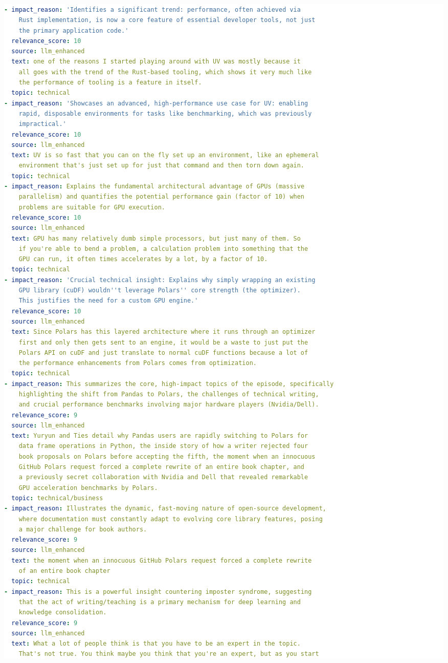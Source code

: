 ```yaml
- impact_reason: 'Identifies a significant trend: performance, often achieved via
    Rust implementation, is now a core feature of essential developer tools, not just
    the primary application code.'
  relevance_score: 10
  source: llm_enhanced
  text: one of the reasons I started playing around with UV was mostly because it
    all goes with the trend of the Rust-based tooling, which shows it very much like
    the performance of tooling is a feature in itself.
  topic: technical
- impact_reason: 'Showcases an advanced, high-performance use case for UV: enabling
    rapid, disposable environments for tasks like benchmarking, which was previously
    impractical.'
  relevance_score: 10
  source: llm_enhanced
  text: UV is so fast that you can on the fly set up an environment, like an ephemeral
    environment that's just set up for just that command and then torn down again.
  topic: technical
- impact_reason: Explains the fundamental architectural advantage of GPUs (massive
    parallelism) and quantifies the potential performance gain (factor of 10) when
    problems are suitable for GPU execution.
  relevance_score: 10
  source: llm_enhanced
  text: GPU has many relatively dumb simple processors, but just many of them. So
    if you're able to bend a problem, a calculation problem into something that the
    GPU can run, it often times accelerates by a lot, by a factor of 10.
  topic: technical
- impact_reason: 'Crucial technical insight: Explains why simply wrapping an existing
    GPU library (cuDF) wouldn''t leverage Polars'' core strength (the optimizer).
    This justifies the need for a custom GPU engine.'
  relevance_score: 10
  source: llm_enhanced
  text: Since Polars has this layered architecture where it runs through an optimizer
    first and only then gets sent to an engine, it would be a waste to just put the
    Polars API on cuDF and just translate to normal cuDF functions because a lot of
    the performance enhancements from Polars comes from optimization.
  topic: technical
- impact_reason: This summarizes the core, high-impact topics of the episode, specifically
    highlighting the shift from Pandas to Polars, the challenges of technical writing,
    and crucial performance benchmarks involving major hardware players (Nvidia/Dell).
  relevance_score: 9
  source: llm_enhanced
  text: Yuryun and Ties detail why Pandas users are rapidly switching to Polars for
    data frame operations in Python, the inside story of how a writer rejected four
    book proposals on Polars before accepting the fifth, the moment when an innocuous
    GitHub Polars request forced a complete rewrite of an entire book chapter, and
    a previously secret collaboration with Nvidia and Dell that revealed remarkable
    GPU acceleration benchmarks by Polars.
  topic: technical/business
- impact_reason: Illustrates the dynamic, fast-moving nature of open-source development,
    where documentation must constantly adapt to evolving core library features, posing
    a major challenge for book authors.
  relevance_score: 9
  source: llm_enhanced
  text: the moment when an innocuous GitHub Polars request forced a complete rewrite
    of an entire book chapter
  topic: technical
- impact_reason: This is a powerful insight countering imposter syndrome, suggesting
    that the act of writing/teaching is a primary mechanism for deep learning and
    knowledge consolidation.
  relevance_score: 9
  source: llm_enhanced
  text: What a lot of people think is that you have to be an expert in the topic.
    That's not true. You think maybe you think that you're an expert, but as you start
```